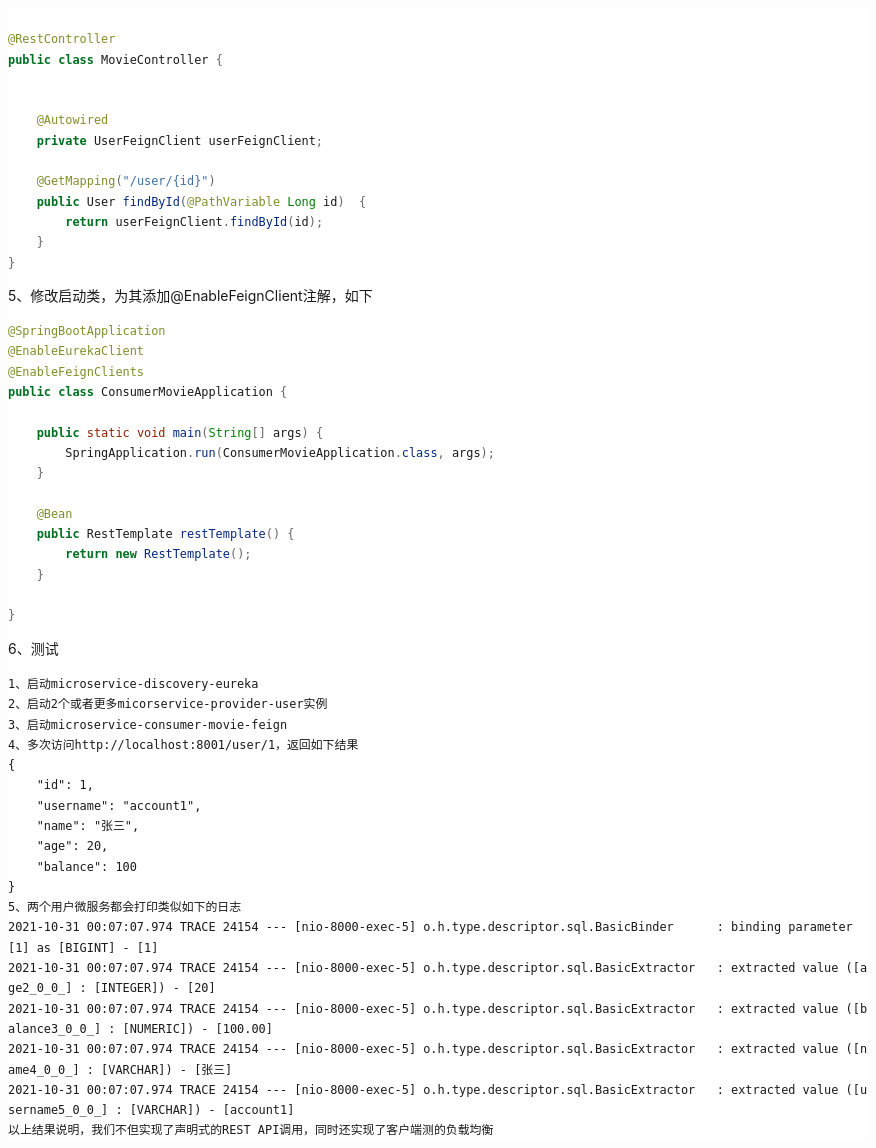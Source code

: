 ```java

@RestController
public class MovieController {


    @Autowired
    private UserFeignClient userFeignClient;

    @GetMapping("/user/{id}")
    public User findById(@PathVariable Long id)  {
        return userFeignClient.findById(id);
    }
}
```

5、修改启动类，为其添加@EnableFeignClient注解，如下

```java
@SpringBootApplication
@EnableEurekaClient
@EnableFeignClients
public class ConsumerMovieApplication {

    public static void main(String[] args) {
        SpringApplication.run(ConsumerMovieApplication.class, args);
    }

    @Bean
    public RestTemplate restTemplate() {
        return new RestTemplate();
    }

}

```

6、测试

```properties
1、启动microservice-discovery-eureka
2、启动2个或者更多micorservice-provider-user实例
3、启动microservice-consumer-movie-feign
4、多次访问http://localhost:8001/user/1，返回如下结果
{
    "id": 1,
    "username": "account1",
    "name": "张三",
    "age": 20,
    "balance": 100
}
5、两个用户微服务都会打印类似如下的日志
2021-10-31 00:07:07.974 TRACE 24154 --- [nio-8000-exec-5] o.h.type.descriptor.sql.BasicBinder      : binding parameter [1] as [BIGINT] - [1]
2021-10-31 00:07:07.974 TRACE 24154 --- [nio-8000-exec-5] o.h.type.descriptor.sql.BasicExtractor   : extracted value ([age2_0_0_] : [INTEGER]) - [20]
2021-10-31 00:07:07.974 TRACE 24154 --- [nio-8000-exec-5] o.h.type.descriptor.sql.BasicExtractor   : extracted value ([balance3_0_0_] : [NUMERIC]) - [100.00]
2021-10-31 00:07:07.974 TRACE 24154 --- [nio-8000-exec-5] o.h.type.descriptor.sql.BasicExtractor   : extracted value ([name4_0_0_] : [VARCHAR]) - [张三]
2021-10-31 00:07:07.974 TRACE 24154 --- [nio-8000-exec-5] o.h.type.descriptor.sql.BasicExtractor   : extracted value ([username5_0_0_] : [VARCHAR]) - [account1]
以上结果说明，我们不但实现了声明式的REST API调用，同时还实现了客户端测的负载均衡

```

